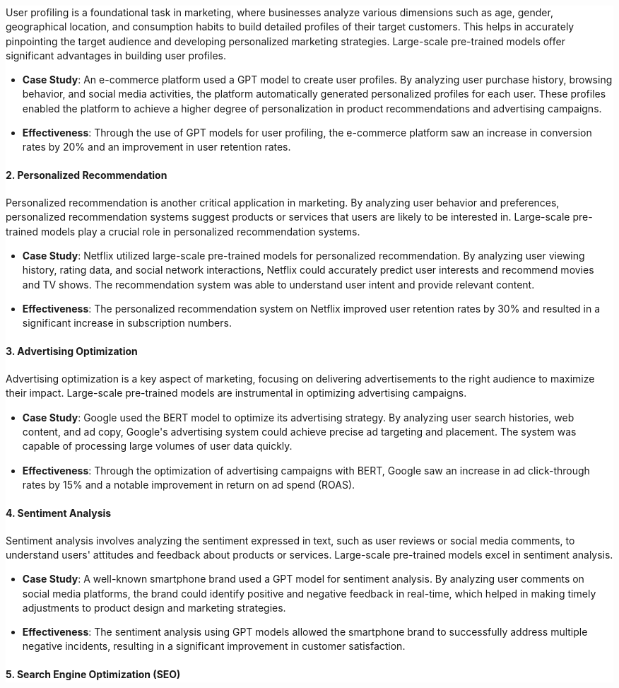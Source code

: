 User profiling is a foundational task in marketing, where businesses analyze various dimensions such as age, gender, geographical location, and consumption habits to build detailed profiles of their target customers. This helps in accurately pinpointing the target audience and developing personalized marketing strategies. Large-scale pre-trained models offer significant advantages in building user profiles.

- **Case Study**: An e-commerce platform used a GPT model to create user profiles. By analyzing user purchase history, browsing behavior, and social media activities, the platform automatically generated personalized profiles for each user. These profiles enabled the platform to achieve a higher degree of personalization in product recommendations and advertising campaigns.

- **Effectiveness**: Through the use of GPT models for user profiling, the e-commerce platform saw an increase in conversion rates by 20% and an improvement in user retention rates.

#### 2. Personalized Recommendation

Personalized recommendation is another critical application in marketing. By analyzing user behavior and preferences, personalized recommendation systems suggest products or services that users are likely to be interested in. Large-scale pre-trained models play a crucial role in personalized recommendation systems.

- **Case Study**: Netflix utilized large-scale pre-trained models for personalized recommendation. By analyzing user viewing history, rating data, and social network interactions, Netflix could accurately predict user interests and recommend movies and TV shows. The recommendation system was able to understand user intent and provide relevant content.

- **Effectiveness**: The personalized recommendation system on Netflix improved user retention rates by 30% and resulted in a significant increase in subscription numbers.

#### 3. Advertising Optimization

Advertising optimization is a key aspect of marketing, focusing on delivering advertisements to the right audience to maximize their impact. Large-scale pre-trained models are instrumental in optimizing advertising campaigns.

- **Case Study**: Google used the BERT model to optimize its advertising strategy. By analyzing user search histories, web content, and ad copy, Google's advertising system could achieve precise ad targeting and placement. The system was capable of processing large volumes of user data quickly.

- **Effectiveness**: Through the optimization of advertising campaigns with BERT, Google saw an increase in ad click-through rates by 15% and a notable improvement in return on ad spend (ROAS).

#### 4. Sentiment Analysis

Sentiment analysis involves analyzing the sentiment expressed in text, such as user reviews or social media comments, to understand users' attitudes and feedback about products or services. Large-scale pre-trained models excel in sentiment analysis.

- **Case Study**: A well-known smartphone brand used a GPT model for sentiment analysis. By analyzing user comments on social media platforms, the brand could identify positive and negative feedback in real-time, which helped in making timely adjustments to product design and marketing strategies.

- **Effectiveness**: The sentiment analysis using GPT models allowed the smartphone brand to successfully address multiple negative incidents, resulting in a significant improvement in customer satisfaction.

#### 5. Search Engine Optimization (SEO)
